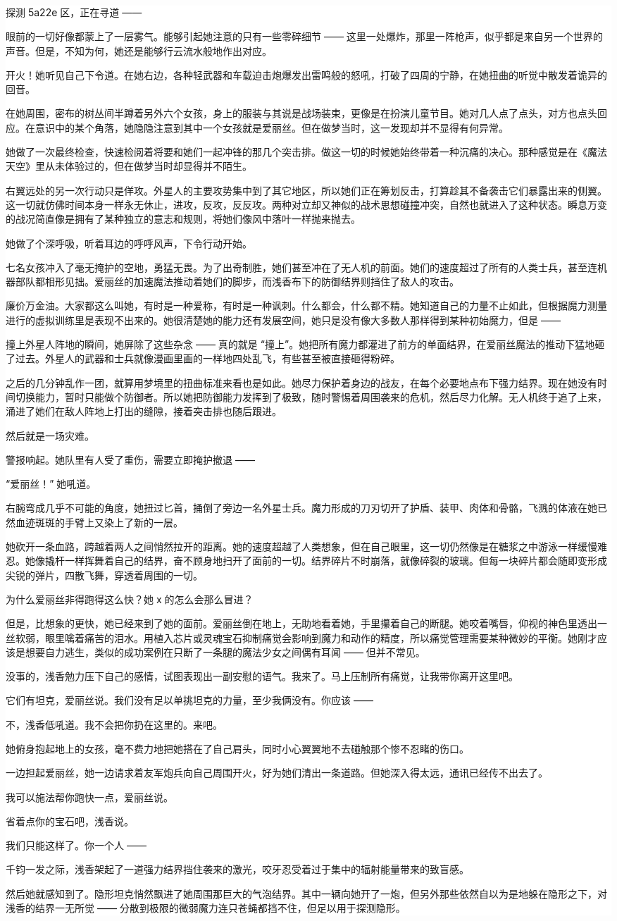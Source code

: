 探测 5a22e 区，正在寻道 ——

眼前的一切好像都蒙上了一层雾气。能够引起她注意的只有一些零碎细节 —— 这里一处爆炸，那里一阵枪声，似乎都是来自另一个世界的声音。但是，不知为何，她还是能够行云流水般地作出对应。

开火！她听见自己下令道。在她右边，各种轻武器和车载迫击炮爆发出雷鸣般的怒吼，打破了四周的宁静，在她扭曲的听觉中散发着诡异的回音。

在她周围，密布的树丛间半蹲着另外六个女孩，身上的服装与其说是战场装束，更像是在扮演儿童节目。她对几人点了点头，对方也点头回应。在意识中的某个角落，她隐隐注意到其中一个女孩就是爱丽丝。但在做梦当时，这一发现却并不显得有何异常。

她做了一次最终检查，快速检阅着将要和她们一起冲锋的那几个突击排。做这一切的时候她始终带着一种沉痛的决心。那种感觉是在《魔法天空》里从未体验过的，但在做梦当时却显得并不陌生。

右翼远处的另一次行动只是佯攻。外星人的主要攻势集中到了其它地区，所以她们正在筹划反击，打算趁其不备袭击它们暴露出来的侧翼。这一切就仿佛时间本身一样永无休止，进攻，反攻，反反攻。两种对立却又神似的战术思想碰撞冲突，自然也就进入了这种状态。瞬息万变的战况简直像是拥有了某种独立的意志和规则，将她们像风中落叶一样抛来抛去。

她做了个深呼吸，听着耳边的呼呼风声，下令行动开始。

七名女孩冲入了毫无掩护的空地，勇猛无畏。为了出奇制胜，她们甚至冲在了无人机的前面。她们的速度超过了所有的人类士兵，甚至连机器部队都相形见拙。爱丽丝的加速魔法推动着她们的脚步，而浅香布下的防御结界则挡住了敌人的攻击。

廉价万金油。大家都这么叫她，有时是一种爱称，有时是一种讽刺。什么都会，什么都不精。她知道自己的力量不止如此，但根据魔力测量进行的虚拟训练里是表现不出来的。她很清楚她的能力还有发展空间，她只是没有像大多数人那样得到某种初始魔力，但是 ——

撞上外星人阵地的瞬间，她屏除了这些杂念 —— 真的就是 “撞上”。她把所有魔力都灌进了前方的单面结界，在爱丽丝魔法的推动下猛地砸了过去。外星人的武器和士兵就像漫画里画的一样地四处乱飞，有些甚至被直接砸得粉碎。

之后的几分钟乱作一团，就算用梦境里的扭曲标准来看也是如此。她尽力保护着身边的战友，在每个必要地点布下强力结界。现在她没有时间切换能力，暂时只能做个防御者。所以她把防御能力发挥到了极致，随时警惕着周围袭来的危机，然后尽力化解。无人机终于追了上来，涌进了她们在敌人阵地上打出的缝隙，接着突击排也随后跟进。

然后就是一场灾难。

警报响起。她队里有人受了重伤，需要立即掩护撤退 ——

“爱丽丝！” 她吼道。

右腕弯成几乎不可能的角度，她扭过匕首，捅倒了旁边一名外星士兵。魔力形成的刀刃切开了护盾、装甲、肉体和骨骼，飞溅的体液在她已然血迹斑斑的手臂上又染上了新的一层。

她砍开一条血路，跨越着两人之间悄然拉开的距离。她的速度超越了人类想象，但在自己眼里，这一切仍然像是在糖浆之中游泳一样缓慢难忍。她像撬杆一样挥舞着自己的结界，奋不顾身地扫开了面前的一切。结界碎片不时崩落，就像碎裂的玻璃。但每一块碎片都会随即变形成尖锐的弹片，四散飞舞，穿透着周围的一切。

为什么爱丽丝非得跑得这么快？她 x 的怎么会那么冒进？

但是，比想象的更快，她已经来到了她的面前。爱丽丝倒在地上，无助地看着她，手里攥着自己的断腿。她咬着嘴唇，仰视的神色里透出一丝软弱，眼里噙着痛苦的泪水。用植入芯片或灵魂宝石抑制痛觉会影响到魔力和动作的精度，所以痛觉管理需要某种微妙的平衡。她刚才应该是想要自力逃生，类似的成功案例在只断了一条腿的魔法少女之间偶有耳闻 —— 但并不常见。

没事的，浅香勉力压下自己的感情，试图表现出一副安慰的语气。我来了。马上压制所有痛觉，让我带你离开这里吧。

它们有坦克，爱丽丝说。我们没有足以单挑坦克的力量，至少我俩没有。你应该 ——

不，浅香低吼道。我不会把你扔在这里的。来吧。

她俯身抱起地上的女孩，毫不费力地把她搭在了自己肩头，同时小心翼翼地不去碰触那个惨不忍睹的伤口。

一边担起爱丽丝，她一边请求着友军炮兵向自己周围开火，好为她们清出一条道路。但她深入得太远，通讯已经传不出去了。

我可以施法帮你跑快一点，爱丽丝说。

省着点你的宝石吧，浅香说。

我们只能这样了。你一个人 ——

千钧一发之际，浅香架起了一道强力结界挡住袭来的激光，咬牙忍受着过于集中的辐射能量带来的致盲感。

然后她就感知到了。隐形坦克悄然飘进了她周围那巨大的气泡结界。其中一辆向她开了一炮，但另外那些依然自以为是地躲在隐形之下，对浅香的结界一无所觉 —— 分散到极限的微弱魔力连只苍蝇都挡不住，但足以用于探测隐形。
